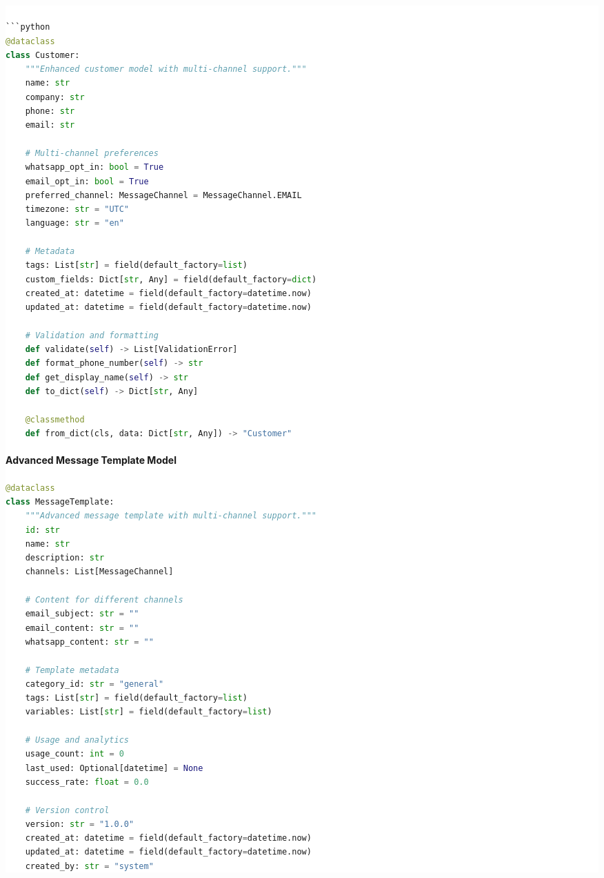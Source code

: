 ```python

```python
@dataclass
class Customer:
    """Enhanced customer model with multi-channel support."""
    name: str
    company: str
    phone: str
    email: str
    
    # Multi-channel preferences
    whatsapp_opt_in: bool = True
    email_opt_in: bool = True
    preferred_channel: MessageChannel = MessageChannel.EMAIL
    timezone: str = "UTC"
    language: str = "en"
    
    # Metadata
    tags: List[str] = field(default_factory=list)
    custom_fields: Dict[str, Any] = field(default_factory=dict)
    created_at: datetime = field(default_factory=datetime.now)
    updated_at: datetime = field(default_factory=datetime.now)
    
    # Validation and formatting
    def validate(self) -> List[ValidationError]
    def format_phone_number(self) -> str
    def get_display_name(self) -> str
    def to_dict(self) -> Dict[str, Any]
    
    @classmethod
    def from_dict(cls, data: Dict[str, Any]) -> "Customer"
```

#### Advanced Message Template Model

```python
@dataclass
class MessageTemplate:
    """Advanced message template with multi-channel support."""
    id: str
    name: str
    description: str
    channels: List[MessageChannel]
    
    # Content for different channels
    email_subject: str = ""
    email_content: str = ""
    whatsapp_content: str = ""
    
    # Template metadata
    category_id: str = "general"
    tags: List[str] = field(default_factory=list)
    variables: List[str] = field(default_factory=list)
    
    # Usage and analytics
    usage_count: int = 0
    last_used: Optional[datetime] = None
    success_rate: float = 0.0
    
    # Version control
    version: str = "1.0.0"
    created_at: datetime = field(default_factory=datetime.now)
    updated_at: datetime = field(default_factory=datetime.now)
    created_by: str = "system"
```
